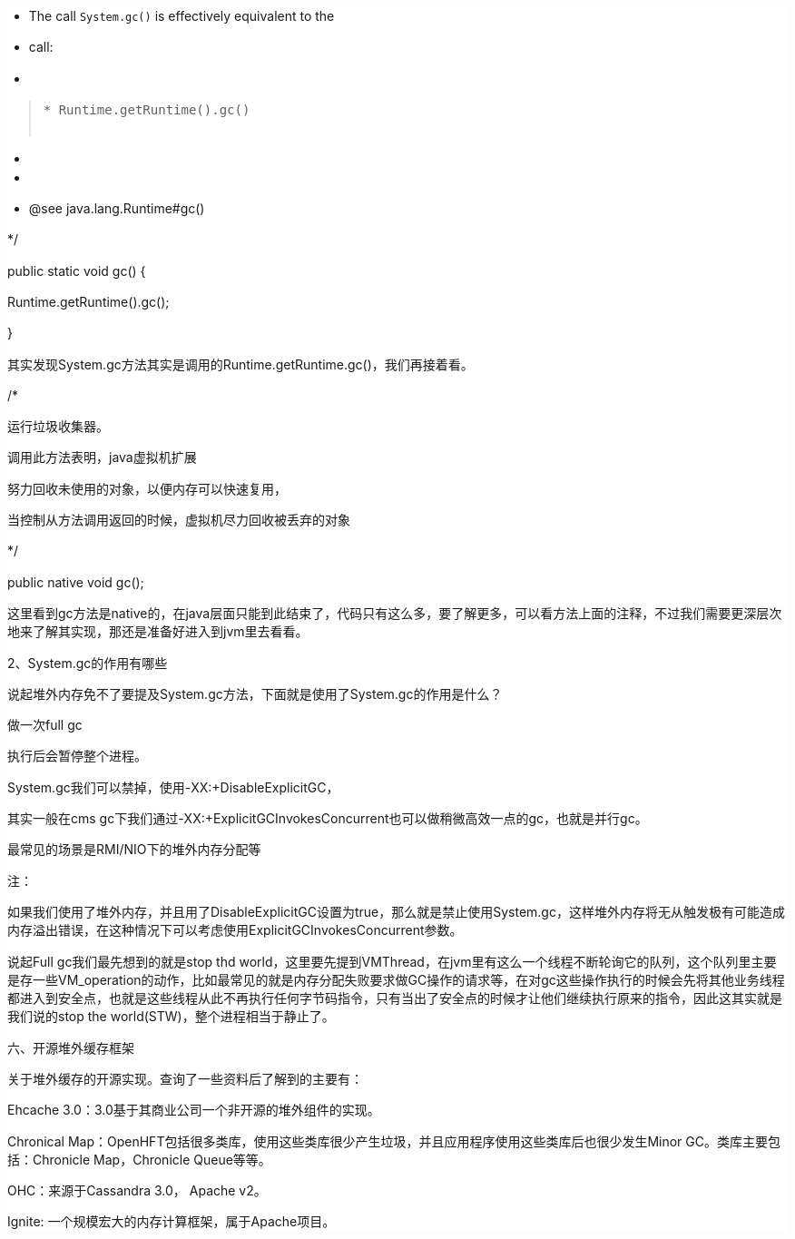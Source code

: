 * The call `System.gc()` is effectively equivalent to the
   
* call:
   
*

> <pre>* Runtime.getRuntime().gc()
 * </pre>

*
   
* @see java.lang.Runtime#gc()
   
*/
  
public static void gc() {
      
Runtime.getRuntime().gc();
  
}
  
其实发现System.gc方法其实是调用的Runtime.getRuntime.gc()，我们再接着看。

/*
    
运行垃圾收集器。
  
调用此方法表明，java虚拟机扩展
  
努力回收未使用的对象，以便内存可以快速复用，
  
当控制从方法调用返回的时候，虚拟机尽力回收被丢弃的对象
  
*/
  
public native void gc();
  
这里看到gc方法是native的，在java层面只能到此结束了，代码只有这么多，要了解更多，可以看方法上面的注释，不过我们需要更深层次地来了解其实现，那还是准备好进入到jvm里去看看。

2、System.gc的作用有哪些
  
说起堆外内存免不了要提及System.gc方法，下面就是使用了System.gc的作用是什么？

做一次full gc
  
执行后会暂停整个进程。
  
System.gc我们可以禁掉，使用-XX:+DisableExplicitGC，
  
其实一般在cms gc下我们通过-XX:+ExplicitGCInvokesConcurrent也可以做稍微高效一点的gc，也就是并行gc。
  
最常见的场景是RMI/NIO下的堆外内存分配等
  
注：
  
如果我们使用了堆外内存，并且用了DisableExplicitGC设置为true，那么就是禁止使用System.gc，这样堆外内存将无从触发极有可能造成内存溢出错误，在这种情况下可以考虑使用ExplicitGCInvokesConcurrent参数。

说起Full gc我们最先想到的就是stop thd world，这里要先提到VMThread，在jvm里有这么一个线程不断轮询它的队列，这个队列里主要是存一些VM_operation的动作，比如最常见的就是内存分配失败要求做GC操作的请求等，在对gc这些操作执行的时候会先将其他业务线程都进入到安全点，也就是这些线程从此不再执行任何字节码指令，只有当出了安全点的时候才让他们继续执行原来的指令，因此这其实就是我们说的stop the world(STW)，整个进程相当于静止了。

六、开源堆外缓存框架
  
关于堆外缓存的开源实现。查询了一些资料后了解到的主要有：

Ehcache 3.0：3.0基于其商业公司一个非开源的堆外组件的实现。
  
Chronical Map：OpenHFT包括很多类库，使用这些类库很少产生垃圾，并且应用程序使用这些类库后也很少发生Minor GC。类库主要包括：Chronicle Map，Chronicle Queue等等。
  
OHC：来源于Cassandra 3.0， Apache v2。
  
Ignite: 一个规模宏大的内存计算框架，属于Apache项目。